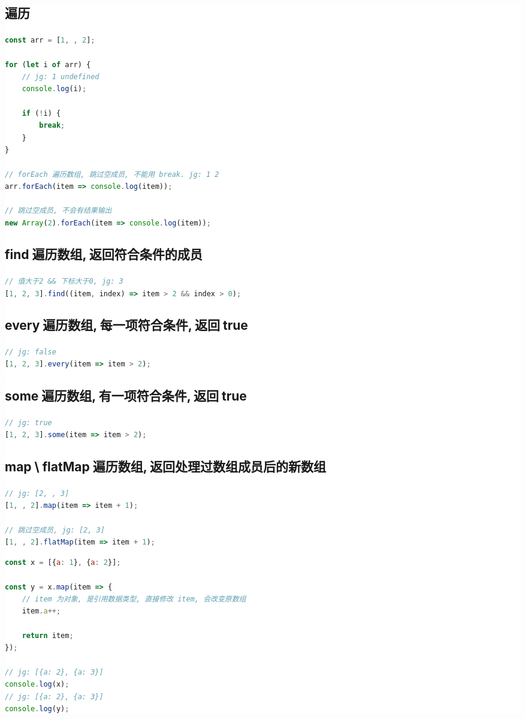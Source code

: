 ## 遍历
```js
const arr = [1, , 2];

for (let i of arr) {
	// jg: 1 undefined
	console.log(i);

	if (!i) {
		break;
	}
}

// forEach 遍历数组, 跳过空成员, 不能用 break. jg: 1 2
arr.forEach(item => console.log(item));

// 跳过空成员, 不会有结果输出
new Array(2).forEach(item => console.log(item));
```

## find 遍历数组, 返回符合条件的成员
```js
// 值大于2 && 下标大于0, jg: 3
[1, 2, 3].find((item, index) => item > 2 && index > 0);
```

## every 遍历数组, 每一项符合条件, 返回 true
```js
// jg: false
[1, 2, 3].every(item => item > 2);
```

## some 遍历数组, 有一项符合条件, 返回 true
```js
// jg: true
[1, 2, 3].some(item => item > 2);
```

## map \ flatMap 遍历数组, 返回处理过数组成员后的新数组
```js
// jg: [2, , 3]
[1, , 2].map(item => item + 1);

// 跳过空成员, jg: [2, 3]
[1, , 2].flatMap(item => item + 1);
```

```js
const x = [{a: 1}, {a: 2}];

const y = x.map(item => {
	// item 为对象, 是引用数据类型, 直接修改 item, 会改变原数组
	item.a++;

	return item;
});

// jg: [{a: 2}, {a: 3}]
console.log(x);
// jg: [{a: 2}, {a: 3}]
console.log(y);
```
